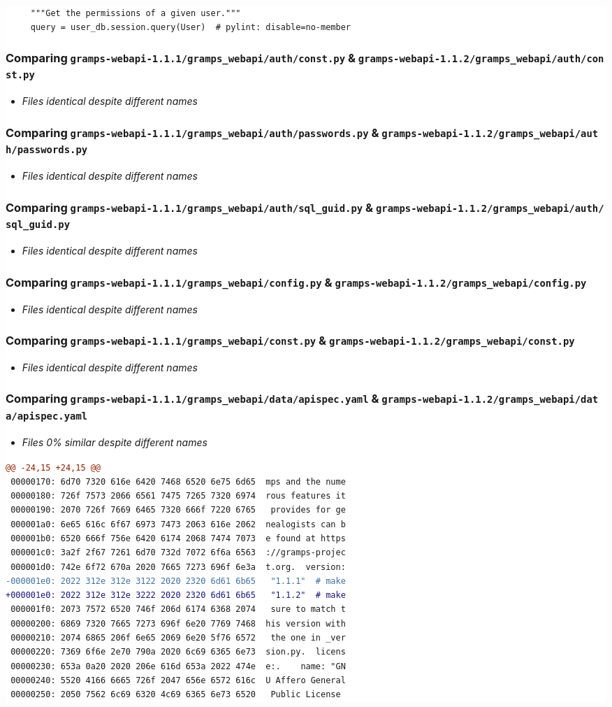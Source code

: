 ```diff
     """Get the permissions of a given user."""
     query = user_db.session.query(User)  # pylint: disable=no-member
```

### Comparing `gramps-webapi-1.1.1/gramps_webapi/auth/const.py` & `gramps-webapi-1.1.2/gramps_webapi/auth/const.py`

 * *Files identical despite different names*

### Comparing `gramps-webapi-1.1.1/gramps_webapi/auth/passwords.py` & `gramps-webapi-1.1.2/gramps_webapi/auth/passwords.py`

 * *Files identical despite different names*

### Comparing `gramps-webapi-1.1.1/gramps_webapi/auth/sql_guid.py` & `gramps-webapi-1.1.2/gramps_webapi/auth/sql_guid.py`

 * *Files identical despite different names*

### Comparing `gramps-webapi-1.1.1/gramps_webapi/config.py` & `gramps-webapi-1.1.2/gramps_webapi/config.py`

 * *Files identical despite different names*

### Comparing `gramps-webapi-1.1.1/gramps_webapi/const.py` & `gramps-webapi-1.1.2/gramps_webapi/const.py`

 * *Files identical despite different names*

### Comparing `gramps-webapi-1.1.1/gramps_webapi/data/apispec.yaml` & `gramps-webapi-1.1.2/gramps_webapi/data/apispec.yaml`

 * *Files 0% similar despite different names*

```diff
@@ -24,15 +24,15 @@
 00000170: 6d70 7320 616e 6420 7468 6520 6e75 6d65  mps and the nume
 00000180: 726f 7573 2066 6561 7475 7265 7320 6974  rous features it
 00000190: 2070 726f 7669 6465 7320 666f 7220 6765   provides for ge
 000001a0: 6e65 616c 6f67 6973 7473 2063 616e 2062  nealogists can b
 000001b0: 6520 666f 756e 6420 6174 2068 7474 7073  e found at https
 000001c0: 3a2f 2f67 7261 6d70 732d 7072 6f6a 6563  ://gramps-projec
 000001d0: 742e 6f72 670a 2020 7665 7273 696f 6e3a  t.org.  version:
-000001e0: 2022 312e 312e 3122 2020 2320 6d61 6b65   "1.1.1"  # make
+000001e0: 2022 312e 312e 3222 2020 2320 6d61 6b65   "1.1.2"  # make
 000001f0: 2073 7572 6520 746f 206d 6174 6368 2074   sure to match t
 00000200: 6869 7320 7665 7273 696f 6e20 7769 7468  his version with
 00000210: 2074 6865 206f 6e65 2069 6e20 5f76 6572   the one in _ver
 00000220: 7369 6f6e 2e70 790a 2020 6c69 6365 6e73  sion.py.  licens
 00000230: 653a 0a20 2020 206e 616d 653a 2022 474e  e:.    name: "GN
 00000240: 5520 4166 6665 726f 2047 656e 6572 616c  U Affero General
 00000250: 2050 7562 6c69 6320 4c69 6365 6e73 6520   Public License
```
